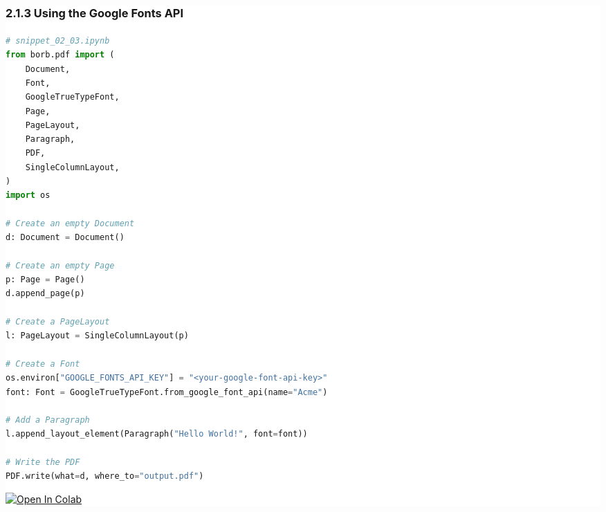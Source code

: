 
### 2.1.3 Using the Google Fonts API

```python
# snippet_02_03.ipynb
from borb.pdf import (
    Document,
    Font,
    GoogleTrueTypeFont,
    Page,
    PageLayout,
    Paragraph,
    PDF,
    SingleColumnLayout,
)
import os

# Create an empty Document
d: Document = Document()

# Create an empty Page
p: Page = Page()
d.append_page(p)

# Create a PageLayout
l: PageLayout = SingleColumnLayout(p)

# Create a Font
os.environ["GOOGLE_FONTS_API_KEY"] = "<your-google-font-api-key>"
font: Font = GoogleTrueTypeFont.from_google_font_api(name="Acme")

# Add a Paragraph
l.append_layout_element(Paragraph("Hello World!", font=font))

# Write the PDF
PDF.write(what=d, where_to="output.pdf")

```

<a href="https://colab.research.google.com/github/jorisschellekens/birb-examples/blob/main/02/ipynb/snippet_02_03.ipynb" target="_parent"><img src="https://colab.research.google.com/assets/colab-badge.svg" alt="Open In Colab"/></a>
